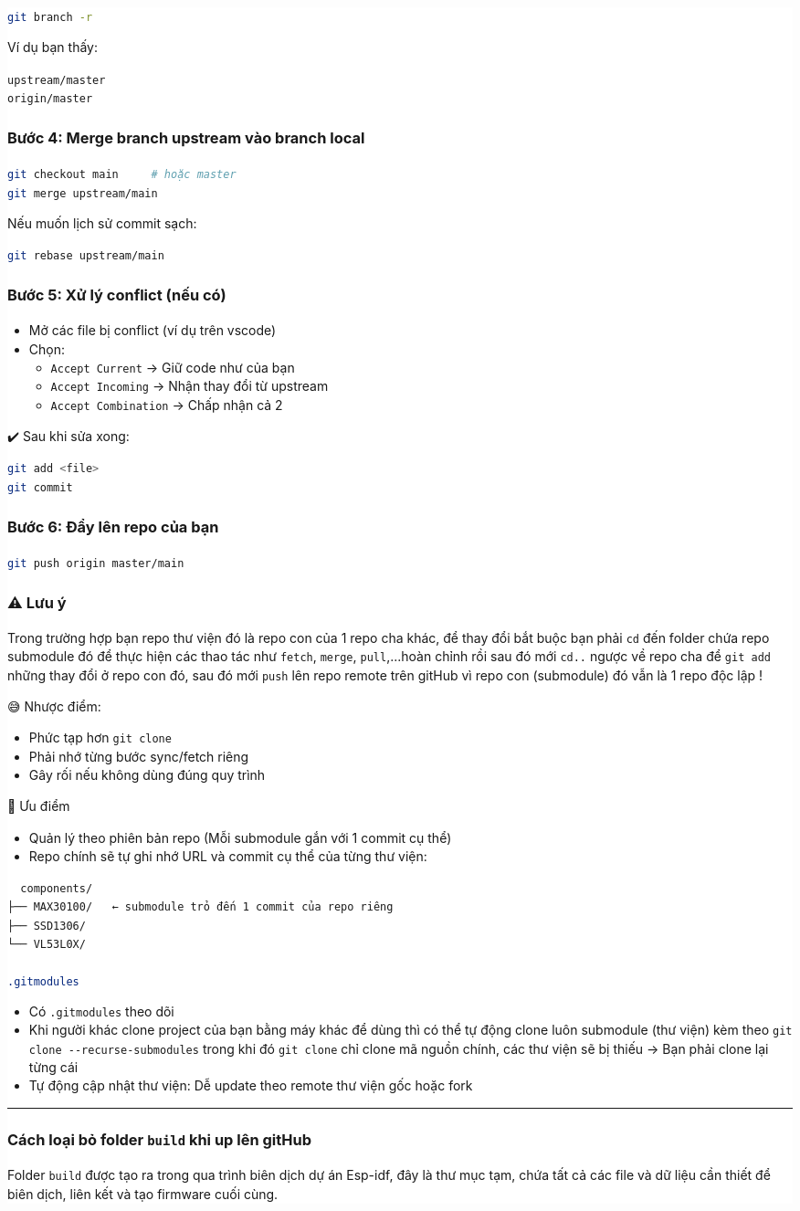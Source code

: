 ```bash
git branch -r
```
Ví dụ bạn thấy: 
```bash
upstream/master
origin/master
```
### Bước 4: Merge branch upstream vào branch local ###
```bash
git checkout main     # hoặc master
git merge upstream/main
```
Nếu muốn lịch sử commit sạch: 
```bash
git rebase upstream/main
```
### Bước 5: Xử lý conflict (nếu có) ###
* Mở các file bị conflict (ví dụ trên vscode)
* Chọn:
   - `Accept Current` -> Giữ code như của bạn
   - `Accept Incoming` -> Nhận thay đổi từ upstream
   - `Accept Combination` -> Chấp nhận cả 2

 ✔️ Sau khi sửa xong: 
 ```bash
git add <file>
git commit
```
### Bước 6: Đẩy lên repo của bạn ###
```bash
git push origin master/main
```
### ⚠ Lưu ý ###
 Trong trường hợp bạn repo thư viện đó là repo con của 1 repo cha khác, để thay đổi bắt buộc bạn phải `cd` đến folder chứa repo submodule đó để thực hiện các thao tác như `fetch`, `merge`, `pull`,...hoàn chỉnh rồi sau đó mới `cd..` ngược về repo cha để `git add` những thay đổi ở repo con đó, sau đó mới `push` lên repo remote trên gitHub vì repo con (submodule) đó vẫn là 1 repo độc lập !
 
😅 Nhược điểm:
  * Phức tạp hơn `git clone`
  * Phải nhớ từng bước sync/fetch riêng
  * Gây rối nếu không dùng đúng quy trình <br>

🥸 Ưu điểm
 * Quản lý theo phiên bản repo (Mỗi submodule gắn với 1 commit cụ thể)
 * Repo chính sẽ tự ghi nhớ URL và commit cụ thể của từng thư viện:
  ```css
    components/
  ├── MAX30100/   ← submodule trỏ đến 1 commit của repo riêng
  ├── SSD1306/
  └── VL53L0X/
  
  .gitmodules
  ```
  * Có `.gitmodules` theo dõi
  * Khi người khác clone project của bạn bằng máy khác để dùng thì có thể tự động clone luôn submodule (thư viện) kèm theo `git clone --recurse-submodules` trong khi đó `git clone` chỉ clone mã nguồn chính, các thư viện sẽ bị thiếu -> Bạn phải clone lại từng cái
  * Tự động cập nhật thư viện: Dễ update theo remote thư viện gốc hoặc fork
  ***
  ### Cách loại bỏ folder `build` khi up lên gitHub ###
  Folder `build` được tạo ra trong qua trình biên dịch dự án Esp-idf, đây là thư mục tạm, chứa tất cả các file và dữ liệu cần thiết để biên dịch, liên kết và tạo firmware cuối cùng.